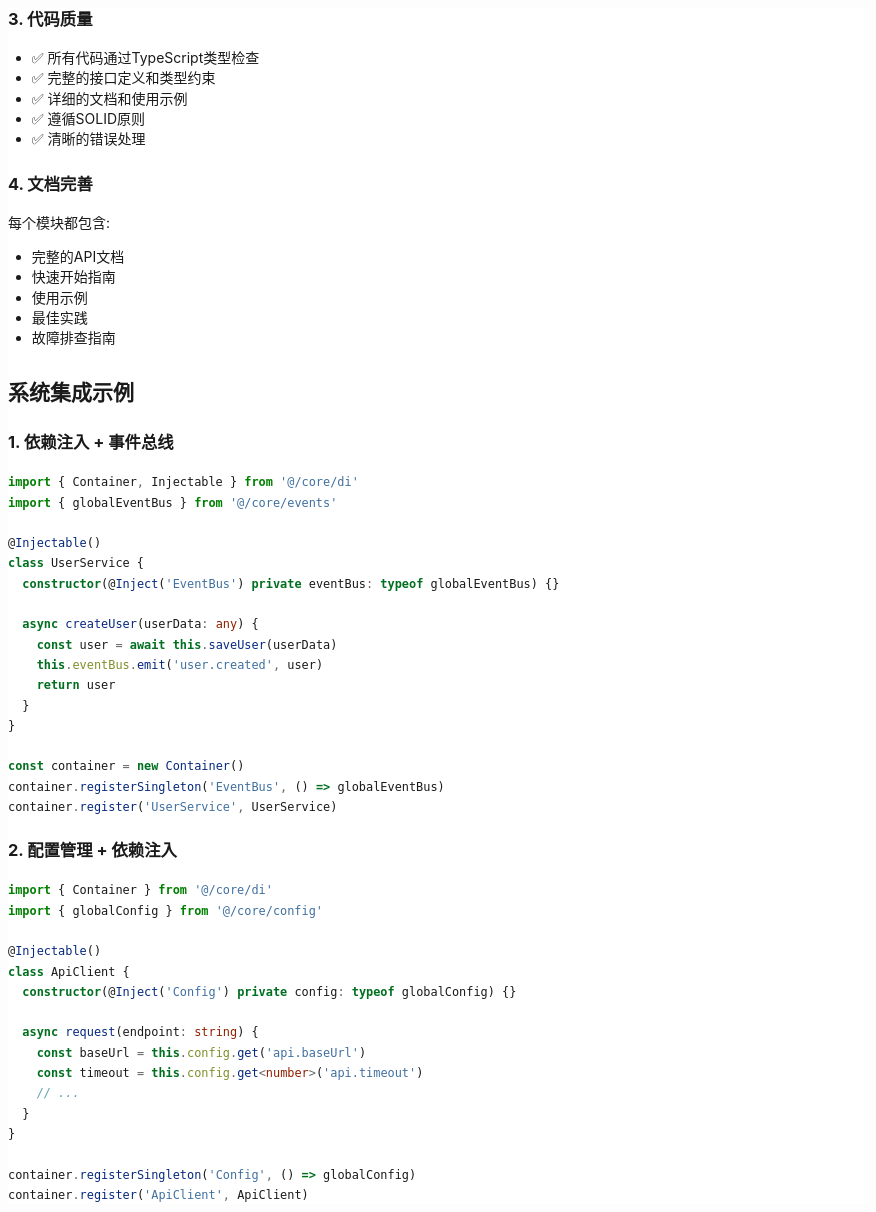 ### 3. 代码质量

- ✅ 所有代码通过TypeScript类型检查
- ✅ 完整的接口定义和类型约束
- ✅ 详细的文档和使用示例
- ✅ 遵循SOLID原则
- ✅ 清晰的错误处理

### 4. 文档完善

每个模块都包含:

- 完整的API文档
- 快速开始指南
- 使用示例
- 最佳实践
- 故障排查指南

## 系统集成示例

### 1. 依赖注入 + 事件总线

```typescript
import { Container, Injectable } from '@/core/di'
import { globalEventBus } from '@/core/events'

@Injectable()
class UserService {
  constructor(@Inject('EventBus') private eventBus: typeof globalEventBus) {}

  async createUser(userData: any) {
    const user = await this.saveUser(userData)
    this.eventBus.emit('user.created', user)
    return user
  }
}

const container = new Container()
container.registerSingleton('EventBus', () => globalEventBus)
container.register('UserService', UserService)
```

### 2. 配置管理 + 依赖注入

```typescript
import { Container } from '@/core/di'
import { globalConfig } from '@/core/config'

@Injectable()
class ApiClient {
  constructor(@Inject('Config') private config: typeof globalConfig) {}

  async request(endpoint: string) {
    const baseUrl = this.config.get('api.baseUrl')
    const timeout = this.config.get<number>('api.timeout')
    // ...
  }
}

container.registerSingleton('Config', () => globalConfig)
container.register('ApiClient', ApiClient)
```
